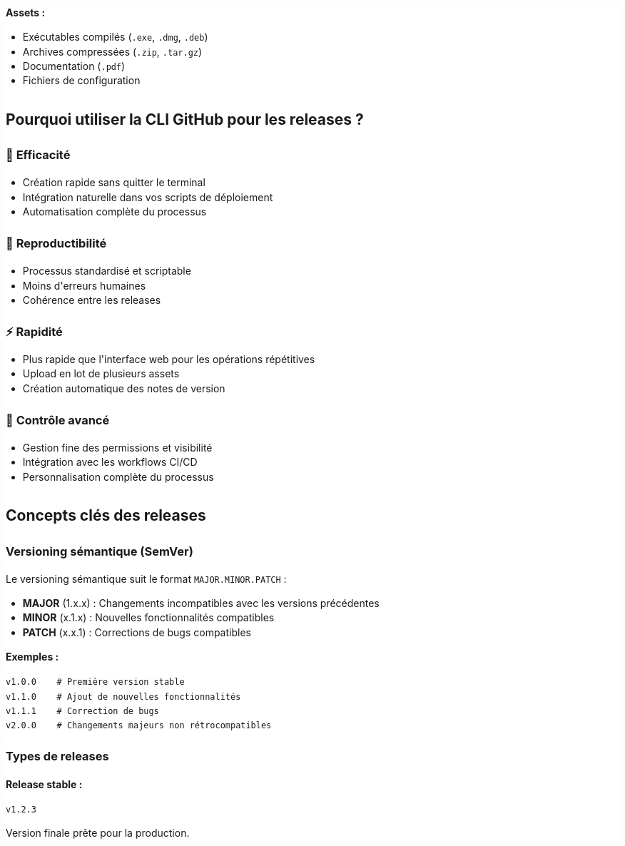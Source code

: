 **Assets :**
- Exécutables compilés (`.exe`, `.dmg`, `.deb`)
- Archives compressées (`.zip`, `.tar.gz`)
- Documentation (`.pdf`)
- Fichiers de configuration

## Pourquoi utiliser la CLI GitHub pour les releases ?

### 🚀 **Efficacité**
- Création rapide sans quitter le terminal
- Intégration naturelle dans vos scripts de déploiement
- Automatisation complète du processus

### 🔄 **Reproductibilité**
- Processus standardisé et scriptable
- Moins d'erreurs humaines
- Cohérence entre les releases

### ⚡ **Rapidité**
- Plus rapide que l'interface web pour les opérations répétitives
- Upload en lot de plusieurs assets
- Création automatique des notes de version

### 🔧 **Contrôle avancé**
- Gestion fine des permissions et visibilité
- Intégration avec les workflows CI/CD
- Personnalisation complète du processus

## Concepts clés des releases

### Versioning sémantique (SemVer)

Le versioning sémantique suit le format `MAJOR.MINOR.PATCH` :

- **MAJOR** (1.x.x) : Changements incompatibles avec les versions précédentes
- **MINOR** (x.1.x) : Nouvelles fonctionnalités compatibles
- **PATCH** (x.x.1) : Corrections de bugs compatibles

**Exemples :**
```
v1.0.0    # Première version stable
v1.1.0    # Ajout de nouvelles fonctionnalités
v1.1.1    # Correction de bugs
v2.0.0    # Changements majeurs non rétrocompatibles
```

### Types de releases

**Release stable :**
```
v1.2.3
```
Version finale prête pour la production.
